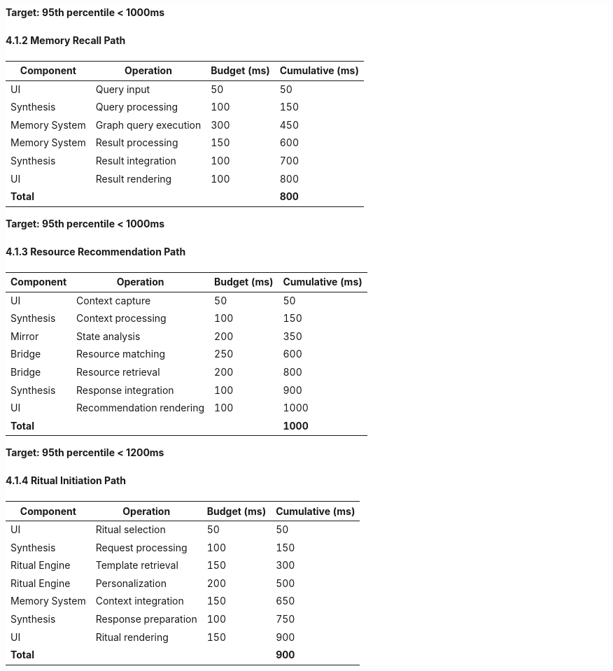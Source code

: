 **Target: 95th percentile < 1000ms**

#### 4.1.2 Memory Recall Path

| Component | Operation | Budget (ms) | Cumulative (ms) |
|-----------|-----------|-------------|-----------------|
| UI | Query input | 50 | 50 |
| Synthesis | Query processing | 100 | 150 |
| Memory System | Graph query execution | 300 | 450 |
| Memory System | Result processing | 150 | 600 |
| Synthesis | Result integration | 100 | 700 |
| UI | Result rendering | 100 | 800 |
| **Total** | | | **800** |

**Target: 95th percentile < 1000ms**

#### 4.1.3 Resource Recommendation Path

| Component | Operation | Budget (ms) | Cumulative (ms) |
|-----------|-----------|-------------|-----------------|
| UI | Context capture | 50 | 50 |
| Synthesis | Context processing | 100 | 150 |
| Mirror | State analysis | 200 | 350 |
| Bridge | Resource matching | 250 | 600 |
| Bridge | Resource retrieval | 200 | 800 |
| Synthesis | Response integration | 100 | 900 |
| UI | Recommendation rendering | 100 | 1000 |
| **Total** | | | **1000** |

**Target: 95th percentile < 1200ms**

#### 4.1.4 Ritual Initiation Path

| Component | Operation | Budget (ms) | Cumulative (ms) |
|-----------|-----------|-------------|-----------------|
| UI | Ritual selection | 50 | 50 |
| Synthesis | Request processing | 100 | 150 |
| Ritual Engine | Template retrieval | 150 | 300 |
| Ritual Engine | Personalization | 200 | 500 |
| Memory System | Context integration | 150 | 650 |
| Synthesis | Response preparation | 100 | 750 |
| UI | Ritual rendering | 150 | 900 |
| **Total** | | | **900** |
